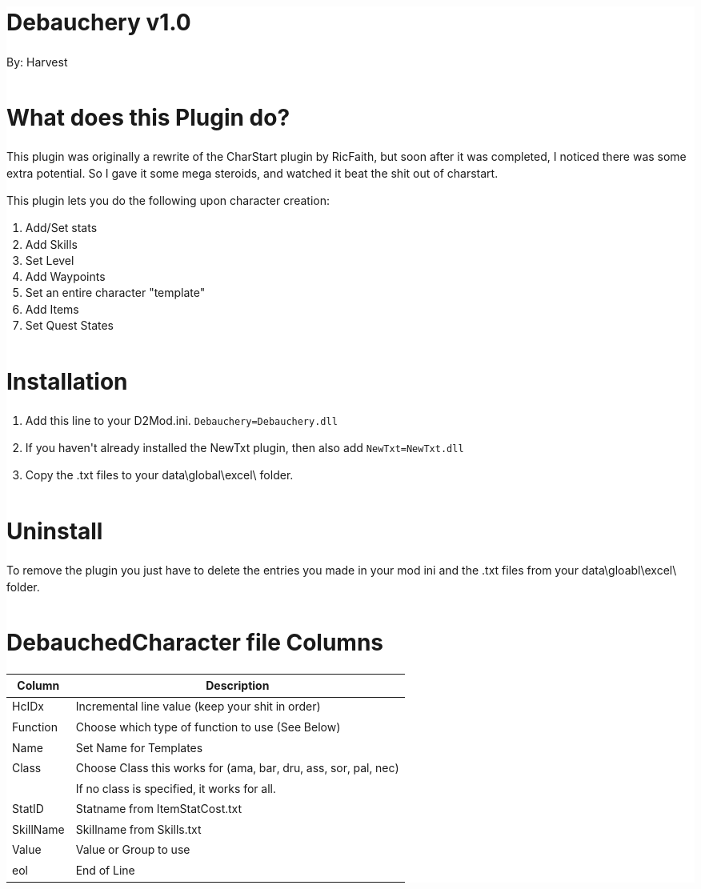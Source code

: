 # Debauchery v1.0
By: Harvest

# What does this Plugin do?     
This plugin was originally a rewrite of the CharStart plugin by RicFaith, but soon after it was
completed, I noticed there was some extra potential. So I gave it some mega steroids, and watched it beat the shit out of charstart.

This plugin lets you do the following upon character creation:
1. Add/Set stats
2. Add Skills
3. Set Level
4. Add Waypoints
5. Set an entire character "template"
6. Add Items
7. Set Quest States

# Installation

1. Add this line to your D2Mod.ini.
	`Debauchery=Debauchery.dll`
	
2. If you haven't already installed the NewTxt plugin, then also add
	`NewTxt=NewTxt.dll`

3. Copy the .txt files to your data\global\excel\ folder.


# Uninstall
To remove the plugin you just have to delete the entries you made
in your mod ini and the .txt files from your data\gloabl\excel\ folder.


# DebauchedCharacter file Columns		
|Column     | Description|
|-----------|----------------------------------------------------------------|
|HcIDx      | Incremental line value (keep your shit in order)               |
|Function   | Choose which type of function to use (See Below)               |
|Name		| Set Name for Templates                                         |
|Class		| Choose Class this works for (ama, bar, dru, ass, sor, pal, nec)|
|			| If no class is specified, it works for all.                    |
|StatID		| Statname from ItemStatCost.txt                                 |
|SkillName	| Skillname from Skills.txt                                      |
|Value		| Value or Group to use                                          |
|eol		| End of Line                                                    |
